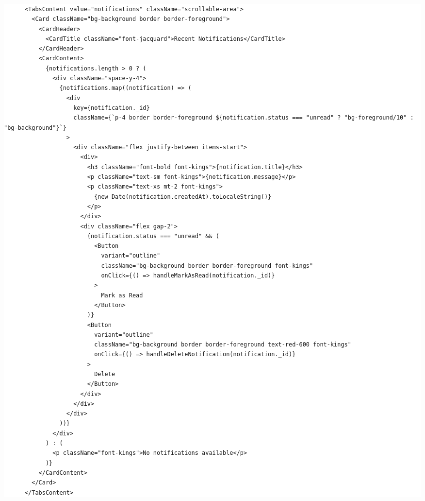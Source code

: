           <TabsContent value="notifications" className="scrollable-area">
            <Card className="bg-background border border-foreground">
              <CardHeader>
                <CardTitle className="font-jacquard">Recent Notifications</CardTitle>
              </CardHeader>
              <CardContent>
                {notifications.length > 0 ? (
                  <div className="space-y-4">
                    {notifications.map((notification) => (
                      <div
                        key={notification._id}
                        className={`p-4 border border-foreground ${notification.status === "unread" ? "bg-foreground/10" : "bg-background"}`}
                      >
                        <div className="flex justify-between items-start">
                          <div>
                            <h3 className="font-bold font-kings">{notification.title}</h3>
                            <p className="text-sm font-kings">{notification.message}</p>
                            <p className="text-xs mt-2 font-kings">
                              {new Date(notification.createdAt).toLocaleString()}
                            </p>
                          </div>
                          <div className="flex gap-2">
                            {notification.status === "unread" && (
                              <Button
                                variant="outline"
                                className="bg-background border border-foreground font-kings"
                                onClick={() => handleMarkAsRead(notification._id)}
                              >
                                Mark as Read
                              </Button>
                            )}
                            <Button
                              variant="outline"
                              className="bg-background border border-foreground text-red-600 font-kings"
                              onClick={() => handleDeleteNotification(notification._id)}
                            >
                              Delete
                            </Button>
                          </div>
                        </div>
                      </div>
                    ))}
                  </div>
                ) : (
                  <p className="font-kings">No notifications available</p>
                )}
              </CardContent>
            </Card>
          </TabsContent>
